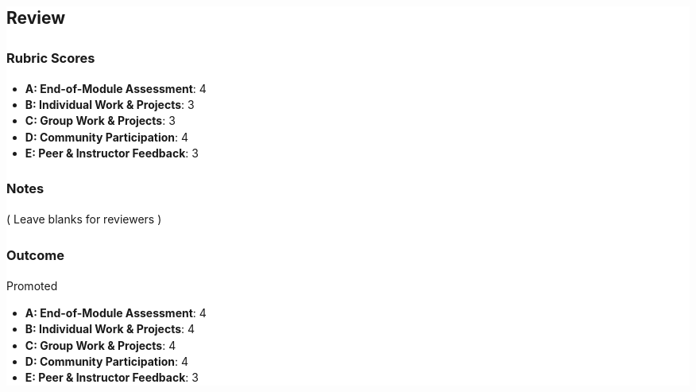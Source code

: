 ## Review

### Rubric Scores

* **A: End-of-Module Assessment**: 4
* **B: Individual Work & Projects**: 3
* **C: Group Work & Projects**: 3
* **D: Community Participation**: 4
* **E: Peer & Instructor Feedback**: 3

### Notes

( Leave blanks for reviewers )

### Outcome

Promoted

* **A: End-of-Module Assessment**: 4
* **B: Individual Work & Projects**: 4
* **C: Group Work & Projects**: 4
* **D: Community Participation**: 4
* **E: Peer & Instructor Feedback**: 3
